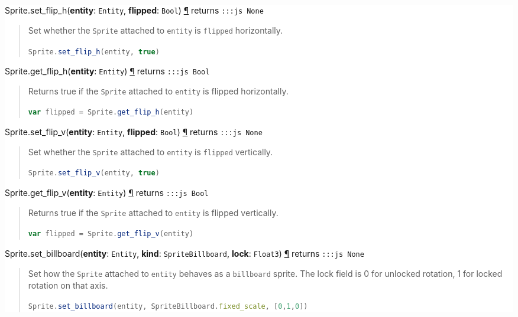 <endpoint module="luxe: system/sprite.modifier" class="Sprite" signature="set_flip_h(entity : Entity, flipped : Bool)"></endpoint>
<signature id="Sprite.set_flip_h+2">Sprite.set_flip_h(**entity**: `Entity`, **flipped**: `Bool`)
<a class="headerlink" href="#Sprite.set_flip_h+2" title="Permanent link">¶</a></signature>
<span class='api_ret'>returns</span> `:::js None`
> Set whether the `Sprite` attached to `entity` is `flipped` horizontally.
> 
>   ```js
>   Sprite.set_flip_h(entity, true)
>   ```   

<endpoint module="luxe: system/sprite.modifier" class="Sprite" signature="get_flip_h(entity : Entity)"></endpoint>
<signature id="Sprite.get_flip_h">Sprite.get_flip_h(**entity**: `Entity`)
<a class="headerlink" href="#Sprite.get_flip_h" title="Permanent link">¶</a></signature>
<span class='api_ret'>returns</span> `:::js Bool`
> Returns true if the `Sprite` attached to `entity` is flipped horizontally.
> 
>   ```js
>   var flipped = Sprite.get_flip_h(entity)
>   ```   

<endpoint module="luxe: system/sprite.modifier" class="Sprite" signature="set_flip_v(entity : Entity, flipped : Bool)"></endpoint>
<signature id="Sprite.set_flip_v+2">Sprite.set_flip_v(**entity**: `Entity`, **flipped**: `Bool`)
<a class="headerlink" href="#Sprite.set_flip_v+2" title="Permanent link">¶</a></signature>
<span class='api_ret'>returns</span> `:::js None`
> Set whether the `Sprite` attached to `entity` is `flipped` vertically.
> 
>   ```js
>   Sprite.set_flip_v(entity, true)
>   ```   

<endpoint module="luxe: system/sprite.modifier" class="Sprite" signature="get_flip_v(entity : Entity)"></endpoint>
<signature id="Sprite.get_flip_v">Sprite.get_flip_v(**entity**: `Entity`)
<a class="headerlink" href="#Sprite.get_flip_v" title="Permanent link">¶</a></signature>
<span class='api_ret'>returns</span> `:::js Bool`
> Returns true if the `Sprite` attached to `entity` is flipped vertically.
> 
>   ```js
>   var flipped = Sprite.get_flip_v(entity)
>   ```   

<endpoint module="luxe: system/sprite.modifier" class="Sprite" signature="set_billboard(entity : Entity, kind : SpriteBillboard, lock : Float3)"></endpoint>
<signature id="Sprite.set_billboard+3">Sprite.set_billboard(**entity**: `Entity`, **kind**: `SpriteBillboard`, **lock**: `Float3`)
<a class="headerlink" href="#Sprite.set_billboard+3" title="Permanent link">¶</a></signature>
<span class='api_ret'>returns</span> `:::js None`
> Set how the `Sprite` attached to `entity` behaves as a `billboard` sprite.
> The lock field is 0 for unlocked rotation, 1 for locked rotation on that axis.
> 
>   ```js
>   Sprite.set_billboard(entity, SpriteBillboard.fixed_scale, [0,1,0])
>   ```   
